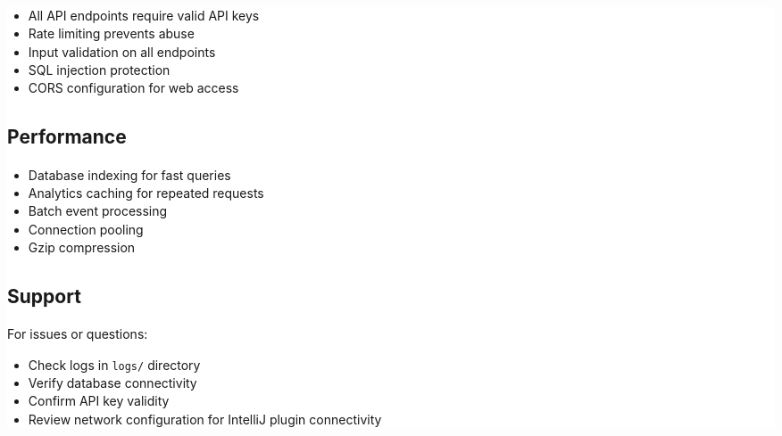 - All API endpoints require valid API keys
- Rate limiting prevents abuse
- Input validation on all endpoints
- SQL injection protection
- CORS configuration for web access

## Performance

- Database indexing for fast queries
- Analytics caching for repeated requests
- Batch event processing
- Connection pooling
- Gzip compression

## Support

For issues or questions:
- Check logs in `logs/` directory
- Verify database connectivity
- Confirm API key validity
- Review network configuration for IntelliJ plugin connectivity